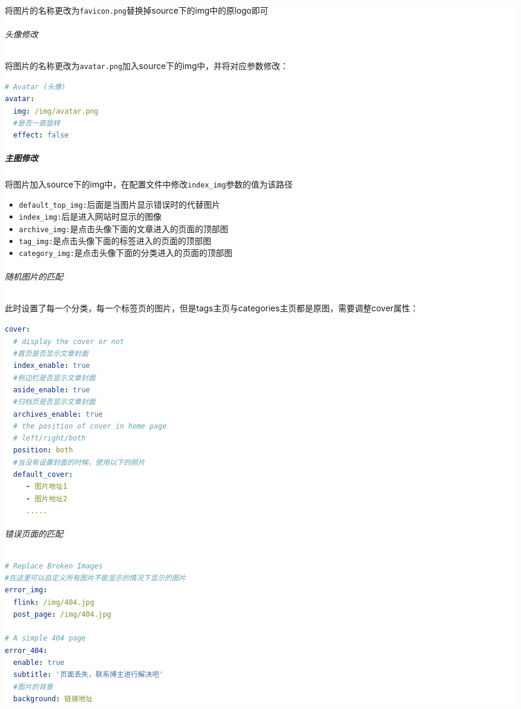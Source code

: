将图片的名称更改为`favicon.png`替换掉source下的img中的原logo即可

###### 头像修改

将图片的名称更改为`avatar.png`加入source下的img中，并将对应参数修改：

```yaml
# Avatar (头像)
avatar:
  img: /img/avatar.png
  #是否一直旋转
  effect: false
```

##### 主图修改

将图片加入source下的img中，在配置文件中修改`index_img`参数的值为该路径

- `default_top_img:`后面是当图片显示错误时的代替图片
- `index_img:`后是进入网站时显示的图像
- `archive_img:`是点击头像下面的文章进入的页面的顶部图
- `tag_img:`是点击头像下面的标签进入的页面的顶部图
- `category_img:`是点击头像下面的分类进入的页面的顶部图

###### 随机图片的匹配

此时设置了每一个分类，每一个标签页的图片，但是tags主页与categories主页都是原图，需要调整cover属性：

```yaml
cover:
  # display the cover or not
  #首页是否显示文章封面
  index_enable: true
  #侧边栏是否显示文章封面
  aside_enable: true
  #归档页是否显示文章封面
  archives_enable: true
  # the position of cover in home page
  # left/right/both
  position: both
  #当没有设置封面的时候，使用以下的照片
  default_cover:
     - 图片地址1
     - 图片地址2
     .....
```

###### 错误页面的匹配

```yaml
# Replace Broken Images
#在这里可以自定义所有图片不能显示的情况下显示的图片
error_img:
  flink: /img/404.jpg
  post_page: /img/404.jpg

# A simple 404 page
error_404:
  enable: true
  subtitle: '页面丢失，联系博主进行解决吧'
  #图片的背景
  background: 链接地址
```
